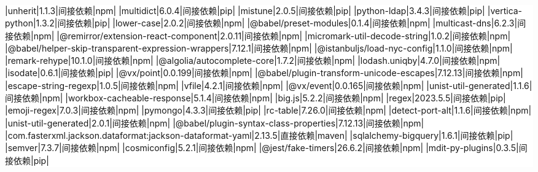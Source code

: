 |unherit|1.1.3|间接依赖|npm|
|multidict|6.0.4|间接依赖|pip|
|mistune|2.0.5|间接依赖|pip|
|python-ldap|3.4.3|间接依赖|pip|
|vertica-python|1.3.2|间接依赖|pip|
|lower-case|2.0.2|间接依赖|npm|
|@babel/preset-modules|0.1.4|间接依赖|npm|
|multicast-dns|6.2.3|间接依赖|npm|
|@remirror/extension-react-component|2.0.11|间接依赖|npm|
|micromark-util-decode-string|1.0.2|间接依赖|npm|
|@babel/helper-skip-transparent-expression-wrappers|7.12.1|间接依赖|npm|
|@istanbuljs/load-nyc-config|1.1.0|间接依赖|npm|
|remark-rehype|10.1.0|间接依赖|npm|
|@algolia/autocomplete-core|1.7.2|间接依赖|npm|
|lodash.uniqby|4.7.0|间接依赖|npm|
|isodate|0.6.1|间接依赖|pip|
|@vx/point|0.0.199|间接依赖|npm|
|@babel/plugin-transform-unicode-escapes|7.12.13|间接依赖|npm|
|escape-string-regexp|1.0.5|间接依赖|npm|
|vfile|4.2.1|间接依赖|npm|
|@vx/event|0.0.165|间接依赖|npm|
|unist-util-generated|1.1.6|间接依赖|npm|
|workbox-cacheable-response|5.1.4|间接依赖|npm|
|big.js|5.2.2|间接依赖|npm|
|regex|2023.5.5|间接依赖|pip|
|emoji-regex|7.0.3|间接依赖|npm|
|pymongo|4.3.3|间接依赖|pip|
|rc-table|7.26.0|间接依赖|npm|
|detect-port-alt|1.1.6|间接依赖|npm|
|unist-util-generated|2.0.1|间接依赖|npm|
|@babel/plugin-syntax-class-properties|7.12.13|间接依赖|npm|
|com.fasterxml.jackson.dataformat:jackson-dataformat-yaml|2.13.5|直接依赖|maven|
|sqlalchemy-bigquery|1.6.1|间接依赖|pip|
|semver|7.3.7|间接依赖|npm|
|cosmiconfig|5.2.1|间接依赖|npm|
|@jest/fake-timers|26.6.2|间接依赖|npm|
|mdit-py-plugins|0.3.5|间接依赖|pip|